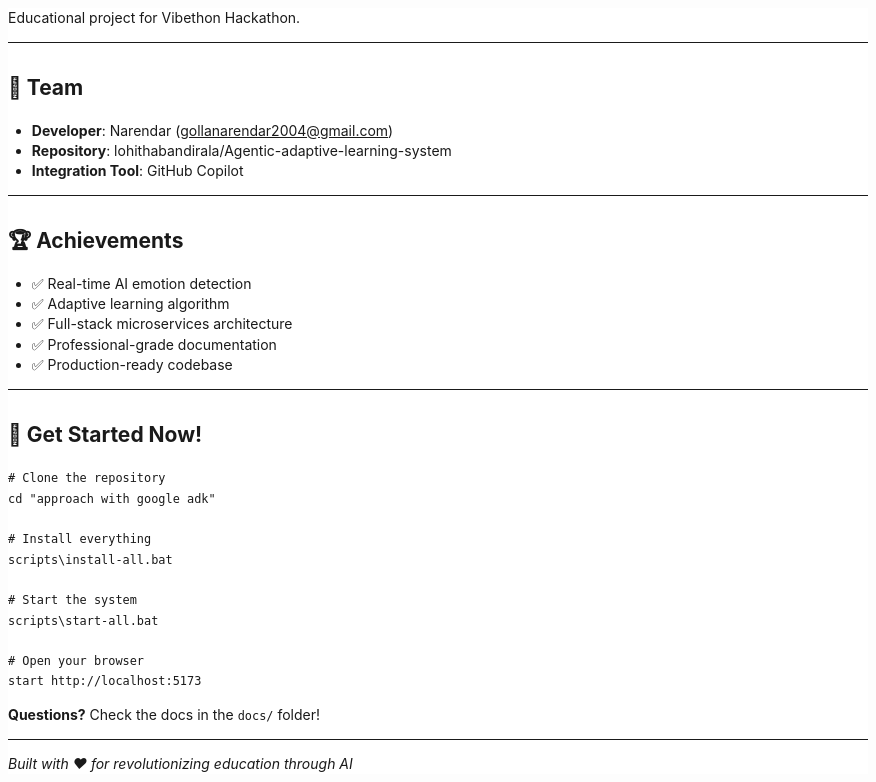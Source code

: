 Educational project for Vibethon Hackathon.

---

## 👥 Team

- **Developer**: Narendar (gollanarendar2004@gmail.com)
- **Repository**: lohithabandirala/Agentic-adaptive-learning-system
- **Integration Tool**: GitHub Copilot

---

## 🏆 Achievements

- ✅ Real-time AI emotion detection
- ✅ Adaptive learning algorithm
- ✅ Full-stack microservices architecture
- ✅ Professional-grade documentation
- ✅ Production-ready codebase

---

## 🎉 Get Started Now!

```batch
# Clone the repository
cd "approach with google adk"

# Install everything
scripts\install-all.bat

# Start the system
scripts\start-all.bat

# Open your browser
start http://localhost:5173
```

**Questions?** Check the docs in the `docs/` folder!

---

*Built with ❤️ for revolutionizing education through AI*
